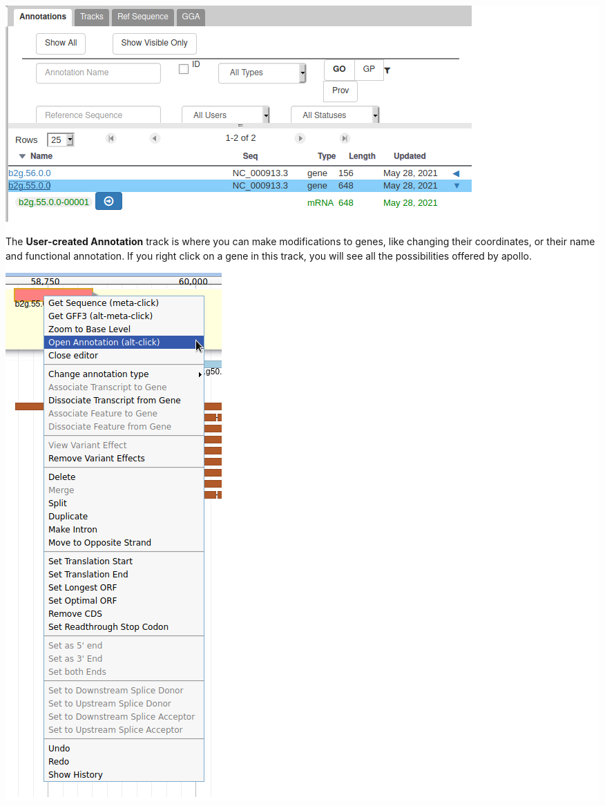 ![Gene list showing genes b2g.56.0.0 and b2g.55.0.0 which is expanded to reveal a child mRNA](../../images/apollo/gene_list.png)

The **User-created Annotation** track is where you can make modifications to genes, like changing their coordinates, or their name and functional annotation. If you right click on a gene in this track, you will see all the possibilities offered by apollo.

![Gene contextual menu showing way too many options, the mouse hovers over Open Annotation (alt-click)](../../images/apollo/gene_menu.png)
